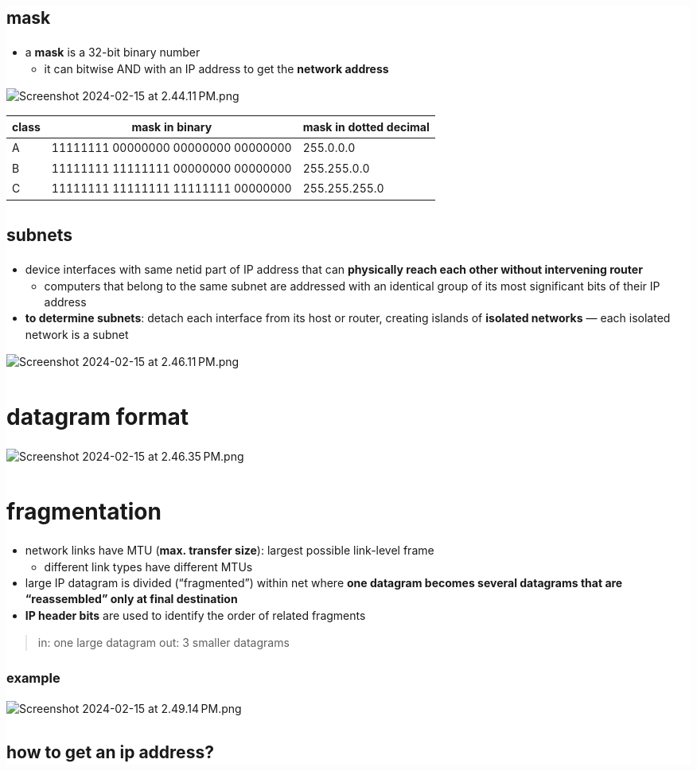 ## mask

- a **mask** is a 32-bit binary number
    - it can bitwise AND with an IP address to get the **network address**

![Screenshot 2024-02-15 at 2.44.11 PM.png](lecture%204%20f565c32be7a143e2806a1f4c8f02a495/Screenshot_2024-02-15_at_2.44.11_PM.png)

| class | mask in binary | mask in dotted decimal  |
| --- | --- | --- |
| A | 11111111 00000000 00000000 00000000 | 255.0.0.0 |
| B | 11111111 11111111 00000000 00000000 | 255.255.0.0 |
| C | 11111111 11111111 11111111 00000000 | 255.255.255.0 |

## subnets

- device interfaces with same netid part of IP address that can **physically reach each other without intervening router**
    - computers that belong to the same subnet are addressed with an identical group of its most significant bits of their IP address
- **to determine subnets**: detach each interface from its host or router, creating islands of **isolated networks** — each isolated network is a subnet

![Screenshot 2024-02-15 at 2.46.11 PM.png](lecture%204%20f565c32be7a143e2806a1f4c8f02a495/Screenshot_2024-02-15_at_2.46.11_PM.png)

# datagram format

![Screenshot 2024-02-15 at 2.46.35 PM.png](lecture%204%20f565c32be7a143e2806a1f4c8f02a495/Screenshot_2024-02-15_at_2.46.35_PM.png)

# fragmentation

- network links have MTU (**max. transfer size**): largest possible link-level frame
    - different link types have different MTUs
- large IP datagram is divided (“fragmented”) within net where **one datagram becomes several datagrams that are “reassembled” only at final destination**
- **IP header bits** are used to identify the order of related fragments

> in: one large datagram
out: 3 smaller datagrams
> 

### example

![Screenshot 2024-02-15 at 2.49.14 PM.png](lecture%204%20f565c32be7a143e2806a1f4c8f02a495/Screenshot_2024-02-15_at_2.49.14_PM.png)

## how to get an ip address?
